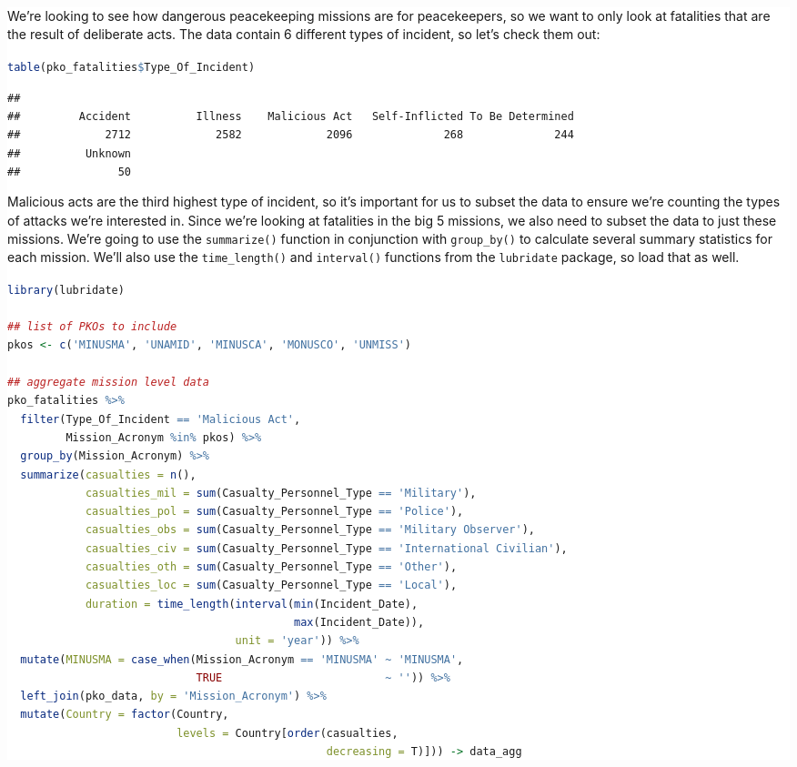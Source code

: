 We’re looking to see how dangerous peacekeeping missions are for
peacekeepers, so we want to only look at fatalities that are the result
of deliberate acts. The data contain 6 different types of incident, so
let’s check them out:

``` r
table(pko_fatalities$Type_Of_Incident)
```

    ## 
    ##         Accident          Illness    Malicious Act   Self‐Inflicted To Be Determined 
    ##             2712             2582             2096              268              244 
    ##          Unknown 
    ##               50

Malicious acts are the third highest type of incident, so it’s important
for us to subset the data to ensure we’re counting the types of attacks
we’re interested in. Since we’re looking at fatalities in the big 5
missions, we also need to subset the data to just these missions. We’re
going to use the `summarize()` function in conjunction with `group_by()`
to calculate several summary statistics for each mission. We’ll also use
the `time_length()` and `interval()` functions from the `lubridate`
package, so load that as well.

``` r
library(lubridate)

## list of PKOs to include
pkos <- c('MINUSMA', 'UNAMID', 'MINUSCA', 'MONUSCO', 'UNMISS')

## aggregate mission level data
pko_fatalities %>% 
  filter(Type_Of_Incident == 'Malicious Act',
         Mission_Acronym %in% pkos) %>% 
  group_by(Mission_Acronym) %>% 
  summarize(casualties = n(),
            casualties_mil = sum(Casualty_Personnel_Type == 'Military'),
            casualties_pol = sum(Casualty_Personnel_Type == 'Police'),
            casualties_obs = sum(Casualty_Personnel_Type == 'Military Observer'),
            casualties_civ = sum(Casualty_Personnel_Type == 'International Civilian'),
            casualties_oth = sum(Casualty_Personnel_Type == 'Other'),
            casualties_loc = sum(Casualty_Personnel_Type == 'Local'),
            duration = time_length(interval(min(Incident_Date),
                                            max(Incident_Date)),
                                   unit = 'year')) %>% 
  mutate(MINUSMA = case_when(Mission_Acronym == 'MINUSMA' ~ 'MINUSMA',
                             TRUE                         ~ '')) %>% 
  left_join(pko_data, by = 'Mission_Acronym') %>% 
  mutate(Country = factor(Country,
                          levels = Country[order(casualties,
                                                 decreasing = T)])) -> data_agg
```
